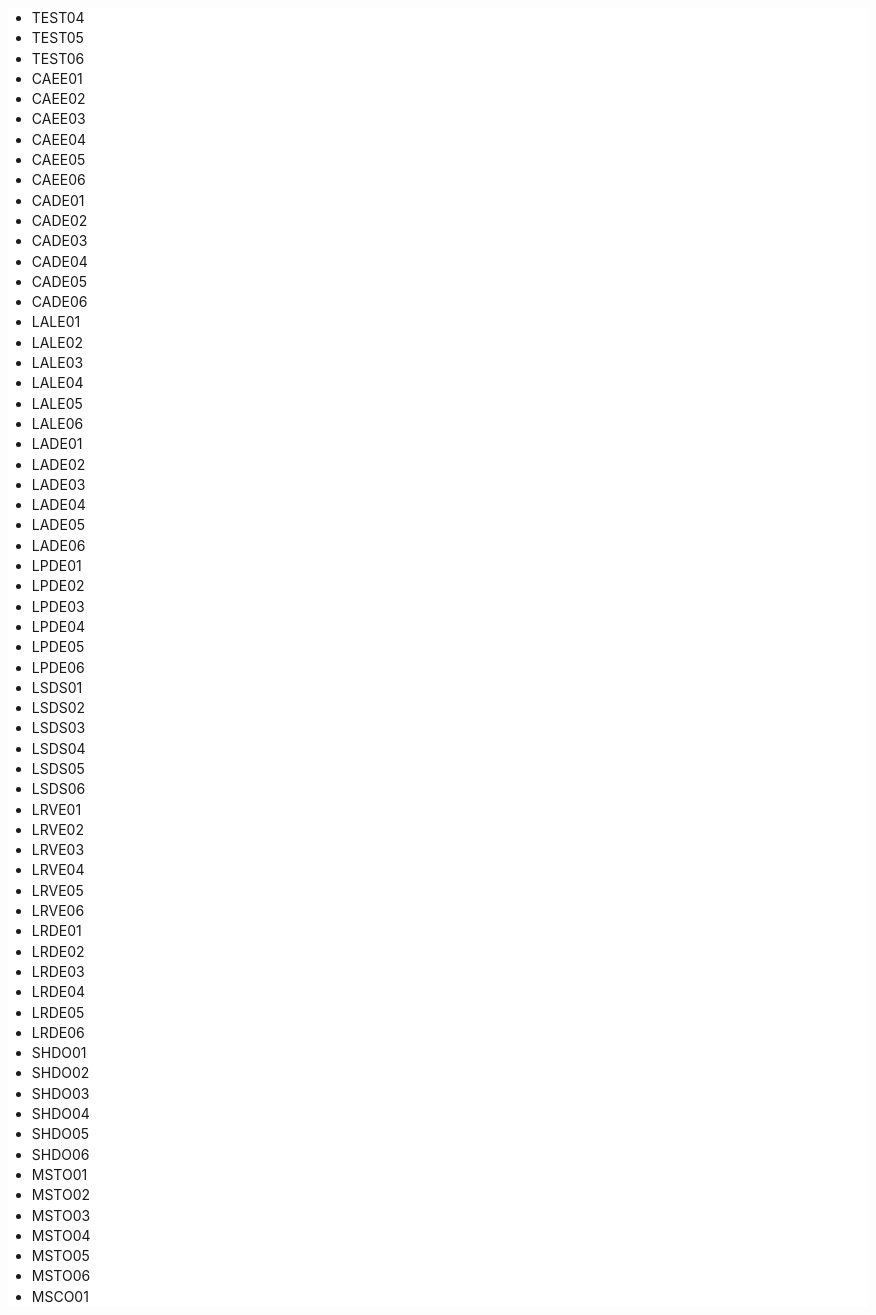 - TEST04
- TEST05
- TEST06
- CAEE01
- CAEE02
- CAEE03
- CAEE04
- CAEE05
- CAEE06
- CADE01
- CADE02
- CADE03
- CADE04
- CADE05
- CADE06
- LALE01
- LALE02
- LALE03
- LALE04
- LALE05
- LALE06
- LADE01
- LADE02
- LADE03
- LADE04
- LADE05
- LADE06
- LPDE01
- LPDE02
- LPDE03
- LPDE04
- LPDE05
- LPDE06
- LSDS01
- LSDS02
- LSDS03
- LSDS04
- LSDS05
- LSDS06
- LRVE01
- LRVE02
- LRVE03
- LRVE04
- LRVE05
- LRVE06
- LRDE01
- LRDE02
- LRDE03
- LRDE04
- LRDE05
- LRDE06
- SHDO01
- SHDO02
- SHDO03
- SHDO04
- SHDO05
- SHDO06
- MSTO01
- MSTO02
- MSTO03
- MSTO04
- MSTO05
- MSTO06
- MSCO01